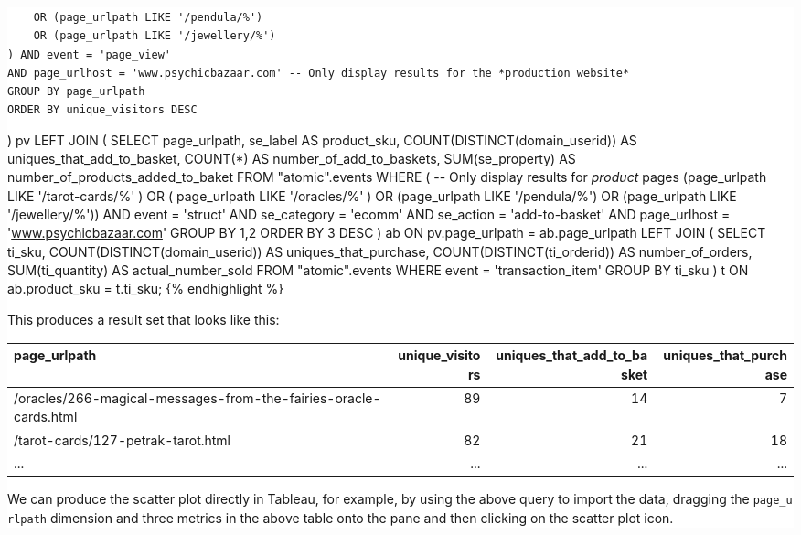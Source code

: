 		OR (page_urlpath LIKE '/pendula/%')
		OR (page_urlpath LIKE '/jewellery/%')
	) AND event = 'page_view'
	AND page_urlhost = 'www.psychicbazaar.com' -- Only display results for the *production website*
	GROUP BY page_urlpath
	ORDER BY unique_visitors DESC
) pv
LEFT JOIN (
	SELECT
	page_urlpath,
	se_label AS product_sku,
	COUNT(DISTINCT(domain_userid)) AS uniques_that_add_to_basket,
	COUNT(*) AS number_of_add_to_baskets,
	SUM(se_property) AS number_of_products_added_to_baket
	FROM "atomic".events
	WHERE (                                    -- Only display results for *product* pages
		(page_urlpath LIKE '/tarot-cards/%' )
		OR ( page_urlpath LIKE '/oracles/%' )
		OR (page_urlpath LIKE '/pendula/%')
		OR (page_urlpath LIKE '/jewellery/%'))
	AND event = 'struct'
	AND se_category = 'ecomm'
	AND se_action = 'add-to-basket'
	AND page_urlhost = 'www.psychicbazaar.com'
	GROUP BY 1,2
	ORDER BY 3 DESC
) ab
ON pv.page_urlpath = ab.page_urlpath
LEFT JOIN (
	SELECT
	ti_sku,
	COUNT(DISTINCT(domain_userid)) AS uniques_that_purchase,
	COUNT(DISTINCT(ti_orderid)) AS number_of_orders,
	SUM(ti_quantity) AS actual_number_sold
	FROM "atomic".events
	WHERE event = 'transaction_item'
	GROUP BY ti_sku
) t
ON ab.product_sku = t.ti_sku;
{% endhighlight %}

This produces a result set that looks like this:

| **page_urlpath** | **unique_visitors** | **uniques_that_add_to_basket** | **uniques_that_purchase** |
|:-----------------|--------------------:|-------------------------------:|--------------------------:|
| /oracles/266-magical-messages-from-the-fairies-oracle-cards.html | 89   | 14  | 7                   |
| /tarot-cards/127-petrak-tarot.html | 82                          | 21   | 18                        |
| ...                                | ...                         | ...  | ...                       |

We can produce the scatter plot directly in Tableau, for example, by using the above query to import the data, dragging the `page_urlpath` dimension and three metrics in the above table onto the pane and then clicking on the scatter plot icon.
